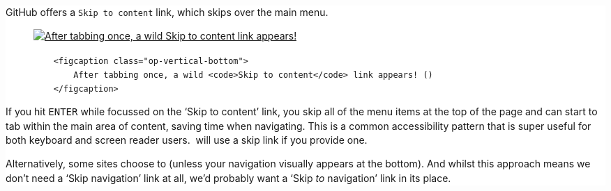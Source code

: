 </figure>


<p>GitHub offers a <code>Skip to content</code> link, which skips over the main menu.</p>











<figure >
	<a href="https://cloud.netlifyusercontent.com/assets/344dbf88-fdf9-42bb-adb4-46f01eedd629/40c61ac9-3570-4dc2-a248-3447b0faf043/skip-to-content-link-appears.png">
		<img
			srcset="https://res.cloudinary.com/indysigner/image/fetch/f_auto,q_auto/w_400/https://cloud.netlifyusercontent.com/assets/344dbf88-fdf9-42bb-adb4-46f01eedd629/40c61ac9-3570-4dc2-a248-3447b0faf043/skip-to-content-link-appears.png 400w,
			        https://res.cloudinary.com/indysigner/image/fetch/f_auto,q_auto/w_800/https://cloud.netlifyusercontent.com/assets/344dbf88-fdf9-42bb-adb4-46f01eedd629/40c61ac9-3570-4dc2-a248-3447b0faf043/skip-to-content-link-appears.png 800w,
			        https://res.cloudinary.com/indysigner/image/fetch/f_auto,q_auto/w_1200/https://cloud.netlifyusercontent.com/assets/344dbf88-fdf9-42bb-adb4-46f01eedd629/40c61ac9-3570-4dc2-a248-3447b0faf043/skip-to-content-link-appears.png 1200w,
			        https://res.cloudinary.com/indysigner/image/fetch/f_auto,q_auto/w_1600/https://cloud.netlifyusercontent.com/assets/344dbf88-fdf9-42bb-adb4-46f01eedd629/40c61ac9-3570-4dc2-a248-3447b0faf043/skip-to-content-link-appears.png 1600w,
			        https://res.cloudinary.com/indysigner/image/fetch/f_auto,q_auto/w_2000/https://cloud.netlifyusercontent.com/assets/344dbf88-fdf9-42bb-adb4-46f01eedd629/40c61ac9-3570-4dc2-a248-3447b0faf043/skip-to-content-link-appears.png 2000w"
			src="https://res.cloudinary.com/indysigner/image/fetch/f_auto,q_auto/w_400/https://cloud.netlifyusercontent.com/assets/344dbf88-fdf9-42bb-adb4-46f01eedd629/40c61ac9-3570-4dc2-a248-3447b0faf043/skip-to-content-link-appears.png"
			sizes="100vw"
			alt="After tabbing once, a wild Skip to content link appears!"
		/>
	</a>

	
		<figcaption class="op-vertical-bottom">
			After tabbing once, a wild <code>Skip to content</code> link appears! ()
		</figcaption>
	
</figure>


<p>If you hit <kbd>ENTER</kbd> while focussed on the ‘Skip to content’ link, you skip all of the menu items at the top of the page and can start to tab within the main area of content, saving time when navigating. This is a common accessibility pattern that is super useful for both keyboard and screen reader users.  will use a skip link if you provide one.</p>

<p>Alternatively, some sites choose to  (unless your navigation visually appears at the bottom). And whilst this approach means we don’t need a ‘Skip navigation’ link at all, we’d probably want a ‘Skip <em>to</em> navigation’ link in its place.</p>
